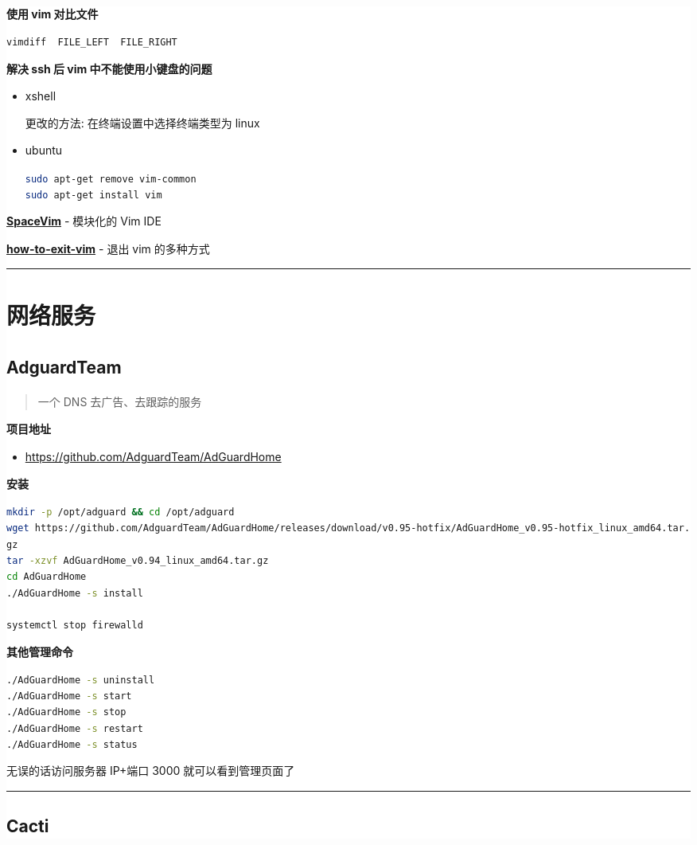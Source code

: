 **使用 vim 对比文件**

```bash
vimdiff  FILE_LEFT  FILE_RIGHT
```

**解决 ssh 后 vim 中不能使用小键盘的问题**
- xshell

  更改的方法: 在终端设置中选择终端类型为 linux

- ubuntu
  ```bash
  sudo apt-get remove vim-common
  sudo apt-get install vim
  ```

**[SpaceVim](https://spacevim.org/cn/)** - 模块化的 Vim IDE

**[how-to-exit-vim](https://github.com/hakluke/how-to-exit-vim)** - 退出 vim 的多种方式

---

# 网络服务
## AdguardTeam

> 一个 DNS 去广告、去跟踪的服务

**项目地址**
- https://github.com/AdguardTeam/AdGuardHome

**安装**
```bash
mkdir -p /opt/adguard && cd /opt/adguard
wget https://github.com/AdguardTeam/AdGuardHome/releases/download/v0.95-hotfix/AdGuardHome_v0.95-hotfix_linux_amd64.tar.gz
tar -xzvf AdGuardHome_v0.94_linux_amd64.tar.gz
cd AdGuardHome
./AdGuardHome -s install

systemctl stop firewalld
```

**其他管理命令**
```bash
./AdGuardHome -s uninstall
./AdGuardHome -s start
./AdGuardHome -s stop
./AdGuardHome -s restart
./AdGuardHome -s status
```
无误的话访问服务器 IP+端口 3000 就可以看到管理页面了

---

## Cacti
